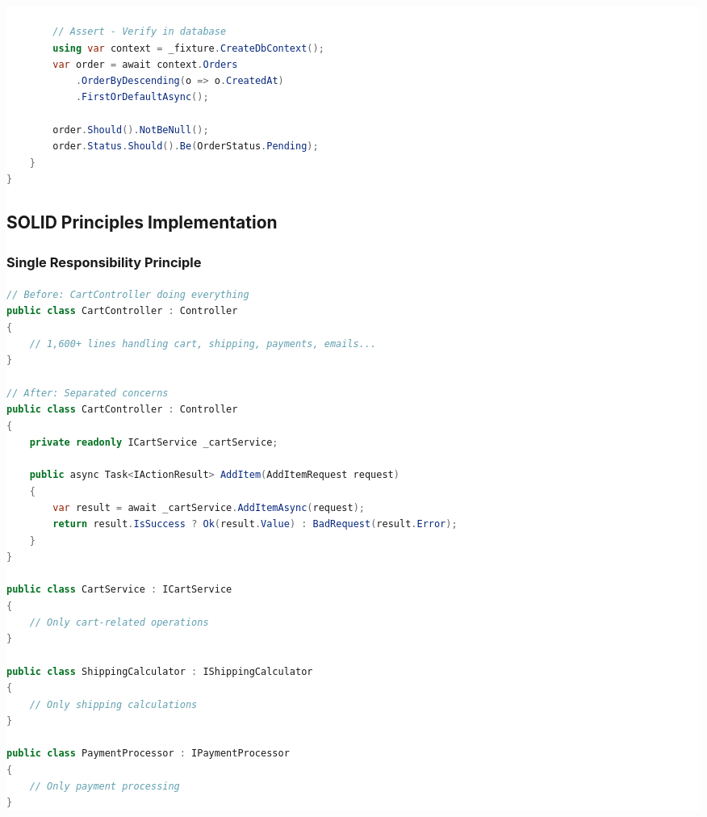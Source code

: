 ```csharp

        // Assert - Verify in database
        using var context = _fixture.CreateDbContext();
        var order = await context.Orders
            .OrderByDescending(o => o.CreatedAt)
            .FirstOrDefaultAsync();

        order.Should().NotBeNull();
        order.Status.Should().Be(OrderStatus.Pending);
    }
}
```

## SOLID Principles Implementation

### Single Responsibility Principle
```csharp
// Before: CartController doing everything
public class CartController : Controller
{
    // 1,600+ lines handling cart, shipping, payments, emails...
}

// After: Separated concerns
public class CartController : Controller
{
    private readonly ICartService _cartService;

    public async Task<IActionResult> AddItem(AddItemRequest request)
    {
        var result = await _cartService.AddItemAsync(request);
        return result.IsSuccess ? Ok(result.Value) : BadRequest(result.Error);
    }
}

public class CartService : ICartService
{
    // Only cart-related operations
}

public class ShippingCalculator : IShippingCalculator
{
    // Only shipping calculations
}

public class PaymentProcessor : IPaymentProcessor
{
    // Only payment processing
}
```
